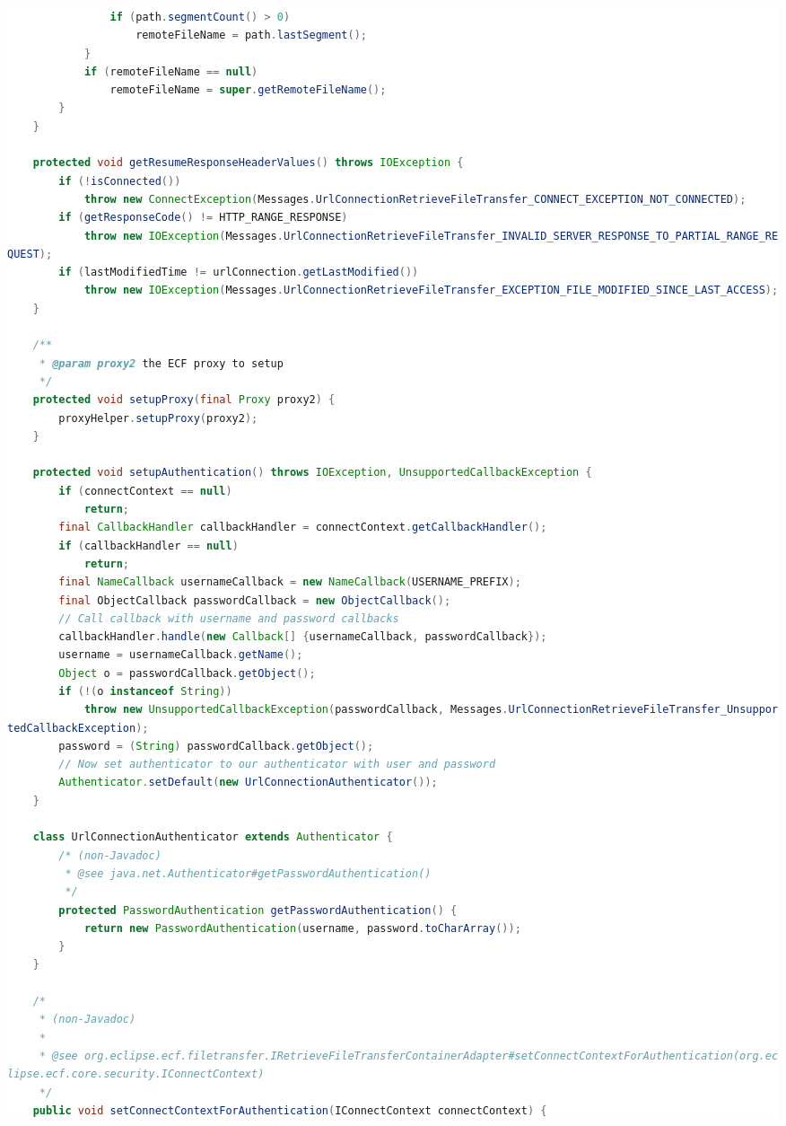 ```java
				if (path.segmentCount() > 0)
					remoteFileName = path.lastSegment();
			}
			if (remoteFileName == null)
				remoteFileName = super.getRemoteFileName();
		}
	}

	protected void getResumeResponseHeaderValues() throws IOException {
		if (!isConnected())
			throw new ConnectException(Messages.UrlConnectionRetrieveFileTransfer_CONNECT_EXCEPTION_NOT_CONNECTED);
		if (getResponseCode() != HTTP_RANGE_RESPONSE)
			throw new IOException(Messages.UrlConnectionRetrieveFileTransfer_INVALID_SERVER_RESPONSE_TO_PARTIAL_RANGE_REQUEST);
		if (lastModifiedTime != urlConnection.getLastModified())
			throw new IOException(Messages.UrlConnectionRetrieveFileTransfer_EXCEPTION_FILE_MODIFIED_SINCE_LAST_ACCESS);
	}

	/**
	 * @param proxy2 the ECF proxy to setup
	 */
	protected void setupProxy(final Proxy proxy2) {
		proxyHelper.setupProxy(proxy2);
	}

	protected void setupAuthentication() throws IOException, UnsupportedCallbackException {
		if (connectContext == null)
			return;
		final CallbackHandler callbackHandler = connectContext.getCallbackHandler();
		if (callbackHandler == null)
			return;
		final NameCallback usernameCallback = new NameCallback(USERNAME_PREFIX);
		final ObjectCallback passwordCallback = new ObjectCallback();
		// Call callback with username and password callbacks
		callbackHandler.handle(new Callback[] {usernameCallback, passwordCallback});
		username = usernameCallback.getName();
		Object o = passwordCallback.getObject();
		if (!(o instanceof String))
			throw new UnsupportedCallbackException(passwordCallback, Messages.UrlConnectionRetrieveFileTransfer_UnsupportedCallbackException);
		password = (String) passwordCallback.getObject();
		// Now set authenticator to our authenticator with user and password
		Authenticator.setDefault(new UrlConnectionAuthenticator());
	}

	class UrlConnectionAuthenticator extends Authenticator {
		/* (non-Javadoc)
		 * @see java.net.Authenticator#getPasswordAuthentication()
		 */
		protected PasswordAuthentication getPasswordAuthentication() {
			return new PasswordAuthentication(username, password.toCharArray());
		}
	}

	/*
	 * (non-Javadoc)
	 * 
	 * @see org.eclipse.ecf.filetransfer.IRetrieveFileTransferContainerAdapter#setConnectContextForAuthentication(org.eclipse.ecf.core.security.IConnectContext)
	 */
	public void setConnectContextForAuthentication(IConnectContext connectContext) {
```